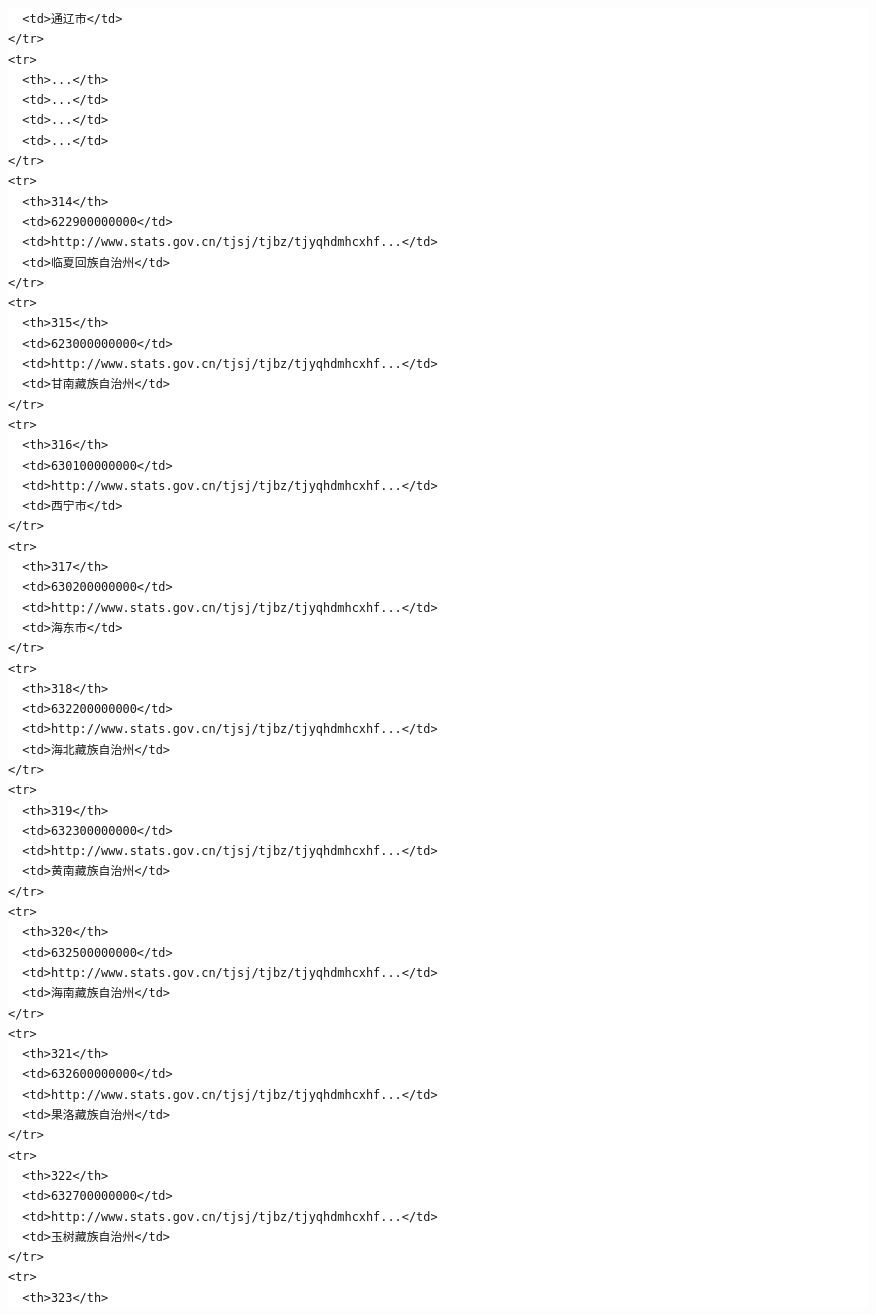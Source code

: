      <td>通辽市</td>
    </tr>
    <tr>
      <th>...</th>
      <td>...</td>
      <td>...</td>
      <td>...</td>
    </tr>
    <tr>
      <th>314</th>
      <td>622900000000</td>
      <td>http://www.stats.gov.cn/tjsj/tjbz/tjyqhdmhcxhf...</td>
      <td>临夏回族自治州</td>
    </tr>
    <tr>
      <th>315</th>
      <td>623000000000</td>
      <td>http://www.stats.gov.cn/tjsj/tjbz/tjyqhdmhcxhf...</td>
      <td>甘南藏族自治州</td>
    </tr>
    <tr>
      <th>316</th>
      <td>630100000000</td>
      <td>http://www.stats.gov.cn/tjsj/tjbz/tjyqhdmhcxhf...</td>
      <td>西宁市</td>
    </tr>
    <tr>
      <th>317</th>
      <td>630200000000</td>
      <td>http://www.stats.gov.cn/tjsj/tjbz/tjyqhdmhcxhf...</td>
      <td>海东市</td>
    </tr>
    <tr>
      <th>318</th>
      <td>632200000000</td>
      <td>http://www.stats.gov.cn/tjsj/tjbz/tjyqhdmhcxhf...</td>
      <td>海北藏族自治州</td>
    </tr>
    <tr>
      <th>319</th>
      <td>632300000000</td>
      <td>http://www.stats.gov.cn/tjsj/tjbz/tjyqhdmhcxhf...</td>
      <td>黄南藏族自治州</td>
    </tr>
    <tr>
      <th>320</th>
      <td>632500000000</td>
      <td>http://www.stats.gov.cn/tjsj/tjbz/tjyqhdmhcxhf...</td>
      <td>海南藏族自治州</td>
    </tr>
    <tr>
      <th>321</th>
      <td>632600000000</td>
      <td>http://www.stats.gov.cn/tjsj/tjbz/tjyqhdmhcxhf...</td>
      <td>果洛藏族自治州</td>
    </tr>
    <tr>
      <th>322</th>
      <td>632700000000</td>
      <td>http://www.stats.gov.cn/tjsj/tjbz/tjyqhdmhcxhf...</td>
      <td>玉树藏族自治州</td>
    </tr>
    <tr>
      <th>323</th>
